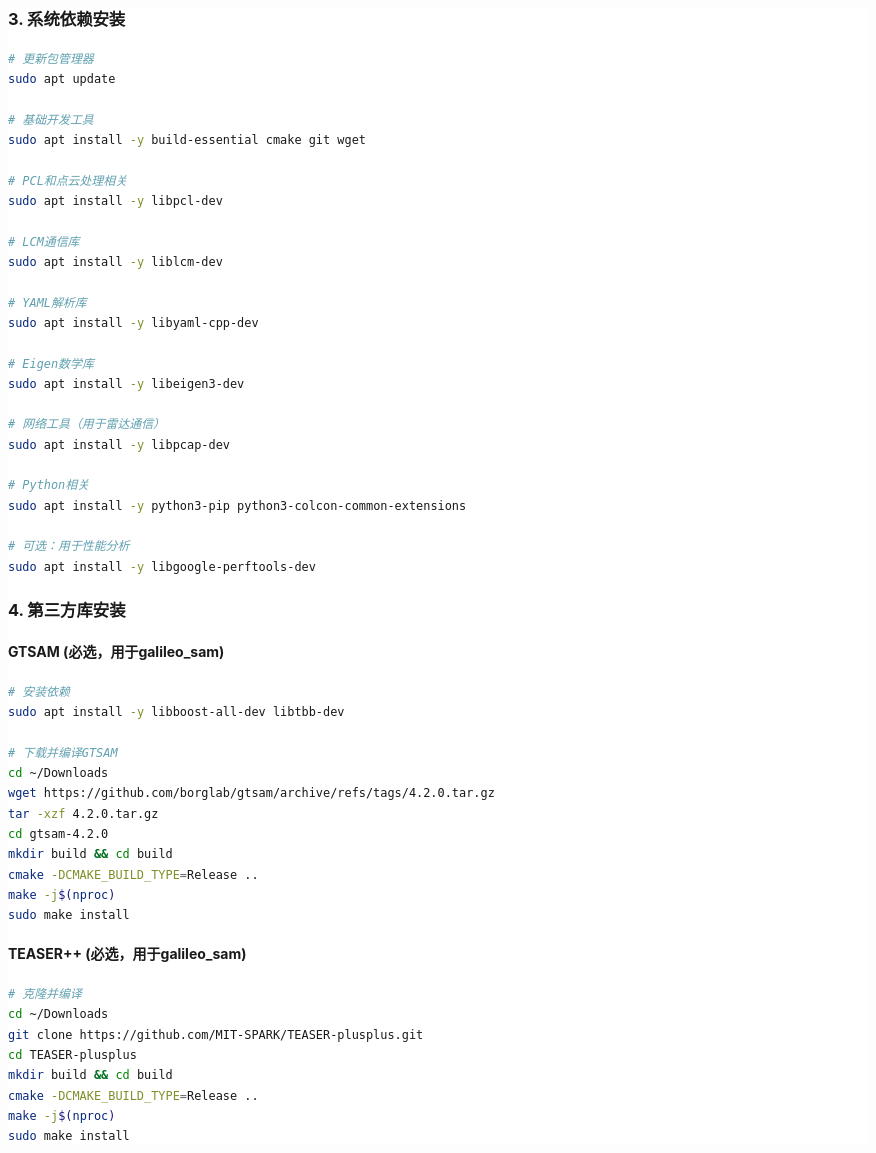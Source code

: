 ### 3. 系统依赖安装

```bash
# 更新包管理器
sudo apt update

# 基础开发工具
sudo apt install -y build-essential cmake git wget

# PCL和点云处理相关
sudo apt install -y libpcl-dev

# LCM通信库
sudo apt install -y liblcm-dev

# YAML解析库
sudo apt install -y libyaml-cpp-dev

# Eigen数学库
sudo apt install -y libeigen3-dev

# 网络工具（用于雷达通信）
sudo apt install -y libpcap-dev

# Python相关
sudo apt install -y python3-pip python3-colcon-common-extensions

# 可选：用于性能分析
sudo apt install -y libgoogle-perftools-dev
```

### 4. 第三方库安装

#### GTSAM (必选，用于galileo_sam)
```bash
# 安装依赖
sudo apt install -y libboost-all-dev libtbb-dev

# 下载并编译GTSAM
cd ~/Downloads
wget https://github.com/borglab/gtsam/archive/refs/tags/4.2.0.tar.gz
tar -xzf 4.2.0.tar.gz
cd gtsam-4.2.0
mkdir build && cd build
cmake -DCMAKE_BUILD_TYPE=Release ..
make -j$(nproc)
sudo make install
```

#### TEASER++ (必选，用于galileo_sam)
```bash
# 克隆并编译
cd ~/Downloads
git clone https://github.com/MIT-SPARK/TEASER-plusplus.git
cd TEASER-plusplus
mkdir build && cd build
cmake -DCMAKE_BUILD_TYPE=Release ..
make -j$(nproc)
sudo make install
```
